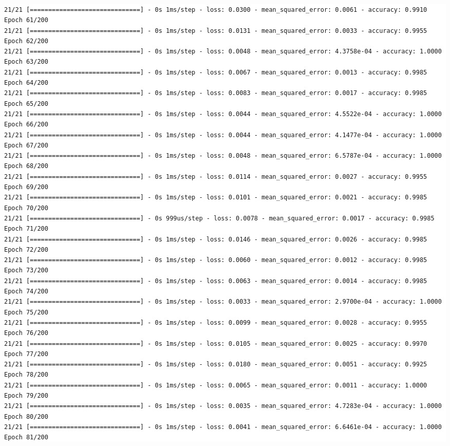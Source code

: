     21/21 [==============================] - 0s 1ms/step - loss: 0.0300 - mean_squared_error: 0.0061 - accuracy: 0.9910
    Epoch 61/200
    21/21 [==============================] - 0s 1ms/step - loss: 0.0131 - mean_squared_error: 0.0033 - accuracy: 0.9955
    Epoch 62/200
    21/21 [==============================] - 0s 1ms/step - loss: 0.0048 - mean_squared_error: 4.3758e-04 - accuracy: 1.0000
    Epoch 63/200
    21/21 [==============================] - 0s 1ms/step - loss: 0.0067 - mean_squared_error: 0.0013 - accuracy: 0.9985
    Epoch 64/200
    21/21 [==============================] - 0s 1ms/step - loss: 0.0083 - mean_squared_error: 0.0017 - accuracy: 0.9985
    Epoch 65/200
    21/21 [==============================] - 0s 1ms/step - loss: 0.0044 - mean_squared_error: 4.5522e-04 - accuracy: 1.0000
    Epoch 66/200
    21/21 [==============================] - 0s 1ms/step - loss: 0.0044 - mean_squared_error: 4.1477e-04 - accuracy: 1.0000
    Epoch 67/200
    21/21 [==============================] - 0s 1ms/step - loss: 0.0048 - mean_squared_error: 6.5787e-04 - accuracy: 1.0000
    Epoch 68/200
    21/21 [==============================] - 0s 1ms/step - loss: 0.0114 - mean_squared_error: 0.0027 - accuracy: 0.9955
    Epoch 69/200
    21/21 [==============================] - 0s 1ms/step - loss: 0.0101 - mean_squared_error: 0.0021 - accuracy: 0.9985
    Epoch 70/200
    21/21 [==============================] - 0s 999us/step - loss: 0.0078 - mean_squared_error: 0.0017 - accuracy: 0.9985
    Epoch 71/200
    21/21 [==============================] - 0s 1ms/step - loss: 0.0146 - mean_squared_error: 0.0026 - accuracy: 0.9985
    Epoch 72/200
    21/21 [==============================] - 0s 1ms/step - loss: 0.0060 - mean_squared_error: 0.0012 - accuracy: 0.9985
    Epoch 73/200
    21/21 [==============================] - 0s 1ms/step - loss: 0.0063 - mean_squared_error: 0.0014 - accuracy: 0.9985
    Epoch 74/200
    21/21 [==============================] - 0s 1ms/step - loss: 0.0033 - mean_squared_error: 2.9700e-04 - accuracy: 1.0000
    Epoch 75/200
    21/21 [==============================] - 0s 1ms/step - loss: 0.0099 - mean_squared_error: 0.0028 - accuracy: 0.9955    
    Epoch 76/200
    21/21 [==============================] - 0s 1ms/step - loss: 0.0105 - mean_squared_error: 0.0025 - accuracy: 0.9970
    Epoch 77/200
    21/21 [==============================] - 0s 1ms/step - loss: 0.0180 - mean_squared_error: 0.0051 - accuracy: 0.9925
    Epoch 78/200
    21/21 [==============================] - 0s 1ms/step - loss: 0.0065 - mean_squared_error: 0.0011 - accuracy: 1.0000
    Epoch 79/200
    21/21 [==============================] - 0s 1ms/step - loss: 0.0035 - mean_squared_error: 4.7283e-04 - accuracy: 1.0000
    Epoch 80/200
    21/21 [==============================] - 0s 1ms/step - loss: 0.0041 - mean_squared_error: 6.6461e-04 - accuracy: 1.0000
    Epoch 81/200